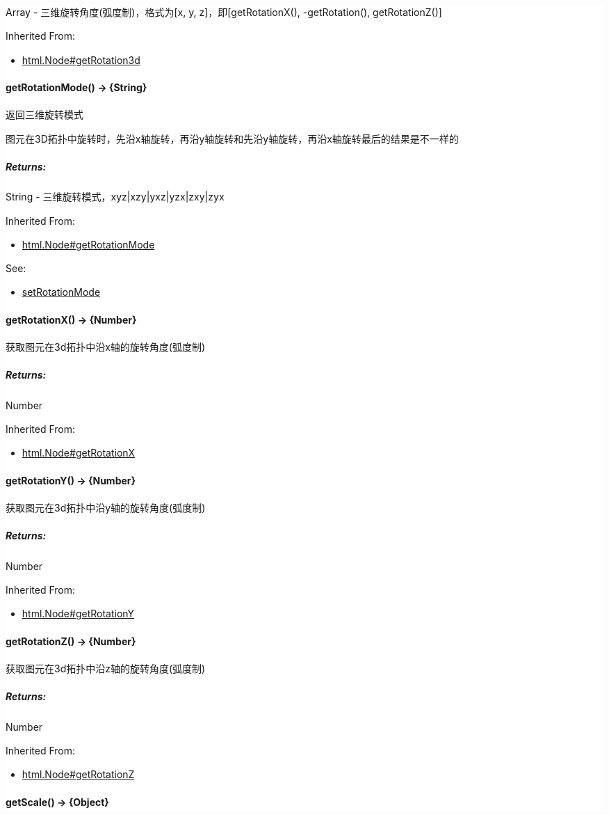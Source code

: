 Array - 三维旋转角度(弧度制)，格式为\[x, y, z\]，即\[getRotationX(), -getRotation(), getRotationZ()\]

Inherited From:

*   [html.Node#getRotation3d](html.Node.htmlml#getRotation3d)

#### getRotationMode() → {String}

返回三维旋转模式  
  
图元在3D拓扑中旋转时，先沿x轴旋转，再沿y轴旋转和先沿y轴旋转，再沿x轴旋转最后的结果是不一样的

##### Returns:

String - 三维旋转模式，xyz|xzy|yxz|yzx|zxy|zyx

Inherited From:

*   [html.Node#getRotationMode](html.Node.htmlml#getRotationMode)

See:

*   [setRotationMode](html.Node.htmlml#setRotationMode)

#### getRotationX() → {Number}

获取图元在3d拓扑中沿x轴的旋转角度(弧度制)

##### Returns:

Number

Inherited From:

*   [html.Node#getRotationX](html.Node.htmlml#getRotationX)

#### getRotationY() → {Number}

获取图元在3d拓扑中沿y轴的旋转角度(弧度制)

##### Returns:

Number

Inherited From:

*   [html.Node#getRotationY](html.Node.htmlml#getRotationY)

#### getRotationZ() → {Number}

获取图元在3d拓扑中沿z轴的旋转角度(弧度制)

##### Returns:

Number

Inherited From:

*   [html.Node#getRotationZ](html.Node.htmlml#getRotationZ)

#### getScale() → {Object}
